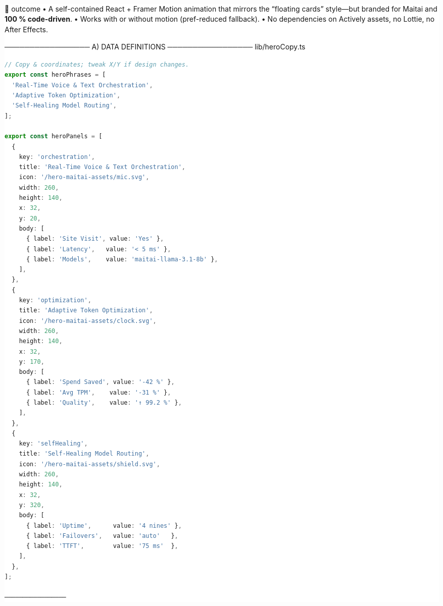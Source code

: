 🎯  outcome
     • A self-contained React + Framer Motion animation that mirrors the
       “floating cards” style—but branded for Maitai and **100 % code-driven**.
     • Works with or without motion (pref-reduced fallback).
     • No dependencies on Actively assets, no Lottie, no After Effects.

─────────────────
A) DATA DEFINITIONS
─────────────────
lib/heroCopy.ts
```ts
// Copy & coordinates; tweak X/Y if design changes.
export const heroPhrases = [
  'Real-Time Voice & Text Orchestration',
  'Adaptive Token Optimization',
  'Self-Healing Model Routing',
];

export const heroPanels = [
  {
    key: 'orchestration',
    title: 'Real-Time Voice & Text Orchestration',
    icon: '/hero-maitai-assets/mic.svg',
    width: 260,
    height: 140,
    x: 32,
    y: 20,
    body: [
      { label: 'Site Visit', value: 'Yes' },
      { label: 'Latency',   value: '< 5 ms' },
      { label: 'Models',    value: 'maitai-llama-3.1-8b' },
    ],
  },
  {
    key: 'optimization',
    title: 'Adaptive Token Optimization',
    icon: '/hero-maitai-assets/clock.svg',
    width: 260,
    height: 140,
    x: 32,
    y: 170,
    body: [
      { label: 'Spend Saved', value: '-42 %' },
      { label: 'Avg TPM',    value: '-31 %' },
      { label: 'Quality',    value: '↑ 99.2 %' },
    ],
  },
  {
    key: 'selfHealing',
    title: 'Self-Healing Model Routing',
    icon: '/hero-maitai-assets/shield.svg',
    width: 260,
    height: 140,
    x: 32,
    y: 320,
    body: [
      { label: 'Uptime',      value: '4 nines' },
      { label: 'Failovers',   value: 'auto'   },
      { label: 'TTFT',        value: '75 ms'  },
    ],
  },
];

─────────────────
```